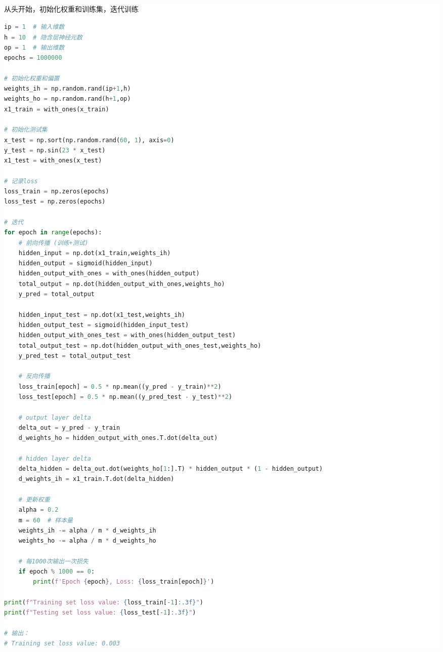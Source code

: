 从头开始，初始化权重和训练集，迭代训练

```python
ip = 1  # 输入维数
h = 10  # 隐含层神经元数
op = 1  # 输出维数
epochs = 1000000

# 初始化权重和偏置
weights_ih = np.random.rand(ip+1,h)
weights_ho = np.random.rand(h+1,op)
x1_train = with_ones(x_train)

# 初始化测试集
x_test = np.sort(np.random.rand(60, 1), axis=0)
y_test = np.sin(23 * x_test)
x1_test = with_ones(x_test)

# 记录loss
loss_train = np.zeros(epochs)
loss_test = np.zeros(epochs)

# 迭代
for epoch in range(epochs):    
    # 前向传播 (训练+测试)
    hidden_input = np.dot(x1_train,weights_ih)
    hidden_output = sigmoid(hidden_input)
    hidden_output_with_ones = with_ones(hidden_output)
    total_output = np.dot(hidden_output_with_ones,weights_ho)
    y_pred = total_output
    
    hidden_input_test = np.dot(x1_test,weights_ih)
    hidden_output_test = sigmoid(hidden_input_test)
    hidden_output_with_ones_test = with_ones(hidden_output_test)
    total_output_test = np.dot(hidden_output_with_ones_test,weights_ho)
    y_pred_test = total_output_test

    # 反向传播
    loss_train[epoch] = 0.5 * np.mean((y_pred - y_train)**2)
    loss_test[epoch] = 0.5 * np.mean((y_pred_test - y_test)**2)

    # output layer delta
    delta_out = y_pred - y_train
    d_weights_ho = hidden_output_with_ones.T.dot(delta_out)

    # hidden layer delta
    delta_hidden = delta_out.dot(weights_ho[1:].T) * hidden_output * (1 - hidden_output)
    d_weights_ih = x1_train.T.dot(delta_hidden)

    # 更新权重
    alpha = 0.2
    m = 60  # 样本量
    weights_ih -= alpha / m * d_weights_ih
    weights_ho -= alpha / m * d_weights_ho

    # 每1000次输出一次损失
    if epoch % 1000 == 0:
        print(f'Epoch {epoch}, Loss: {loss_train[epoch]}')

print(f"Training set loss value: {loss_train[-1]:.3f}")
print(f"Testing set loss value: {loss_test[-1]:.3f}")

# 输出：
# Training set loss value: 0.003
```